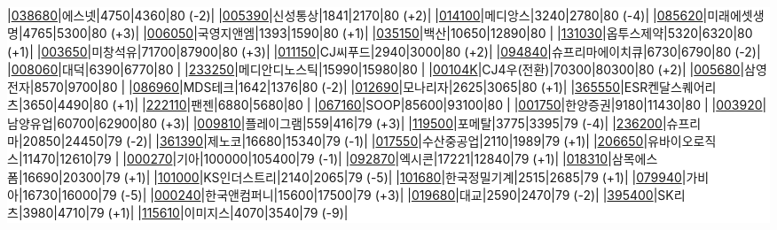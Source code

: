 |[038680](https://finance.daum.net/quotes/A038680)|에스넷|4750|4360|80 (-2)|
|[005390](https://finance.daum.net/quotes/A005390)|신성통상|1841|2170|80 (+2)|
|[014100](https://finance.daum.net/quotes/A014100)|메디앙스|3240|2780|80 (-4)|
|[085620](https://finance.daum.net/quotes/A085620)|미래에셋생명|4765|5300|80 (+3)|
|[006050](https://finance.daum.net/quotes/A006050)|국영지앤엠|1393|1590|80 (+1)|
|[035150](https://finance.daum.net/quotes/A035150)|백산|10650|12890|80 |
|[131030](https://finance.daum.net/quotes/A131030)|옵투스제약|5320|6320|80 (+1)|
|[003650](https://finance.daum.net/quotes/A003650)|미창석유|71700|87900|80 (+3)|
|[011150](https://finance.daum.net/quotes/A011150)|CJ씨푸드|2940|3000|80 (+2)|
|[094840](https://finance.daum.net/quotes/A094840)|슈프리마에이치큐|6730|6790|80 (-2)|
|[008060](https://finance.daum.net/quotes/A008060)|대덕|6390|6770|80 |
|[233250](https://finance.daum.net/quotes/A233250)|메디안디노스틱|15990|15980|80 |
|[00104K](https://finance.daum.net/quotes/A00104K)|CJ4우(전환)|70300|80300|80 (+2)|
|[005680](https://finance.daum.net/quotes/A005680)|삼영전자|8570|9700|80 |
|[086960](https://finance.daum.net/quotes/A086960)|MDS테크|1642|1376|80 (-2)|
|[012690](https://finance.daum.net/quotes/A012690)|모나리자|2625|3065|80 (+1)|
|[365550](https://finance.daum.net/quotes/A365550)|ESR켄달스퀘어리츠|3650|4490|80 (+1)|
|[222110](https://finance.daum.net/quotes/A222110)|팬젠|6880|5680|80 |
|[067160](https://finance.daum.net/quotes/A067160)|SOOP|85600|93100|80 |
|[001750](https://finance.daum.net/quotes/A001750)|한양증권|9180|11430|80 |
|[003920](https://finance.daum.net/quotes/A003920)|남양유업|60700|62900|80 (+3)|
|[009810](https://finance.daum.net/quotes/A009810)|플레이그램|559|416|79 (+3)|
|[119500](https://finance.daum.net/quotes/A119500)|포메탈|3775|3395|79 (-4)|
|[236200](https://finance.daum.net/quotes/A236200)|슈프리마|20850|24450|79 (-2)|
|[361390](https://finance.daum.net/quotes/A361390)|제노코|16680|15340|79 (-1)|
|[017550](https://finance.daum.net/quotes/A017550)|수산중공업|2110|1989|79 (+1)|
|[206650](https://finance.daum.net/quotes/A206650)|유바이오로직스|11470|12610|79 |
|[000270](https://finance.daum.net/quotes/A000270)|기아|100000|105400|79 (-1)|
|[092870](https://finance.daum.net/quotes/A092870)|엑시콘|17221|12840|79 (+1)|
|[018310](https://finance.daum.net/quotes/A018310)|삼목에스폼|16690|20300|79 (+1)|
|[101000](https://finance.daum.net/quotes/A101000)|KS인더스트리|2140|2065|79 (-5)|
|[101680](https://finance.daum.net/quotes/A101680)|한국정밀기계|2515|2685|79 (+1)|
|[079940](https://finance.daum.net/quotes/A079940)|가비아|16730|16000|79 (-5)|
|[000240](https://finance.daum.net/quotes/A000240)|한국앤컴퍼니|15600|17500|79 (+3)|
|[019680](https://finance.daum.net/quotes/A019680)|대교|2590|2470|79 (-2)|
|[395400](https://finance.daum.net/quotes/A395400)|SK리츠|3980|4710|79 (+1)|
|[115610](https://finance.daum.net/quotes/A115610)|이미지스|4070|3540|79 (-9)|